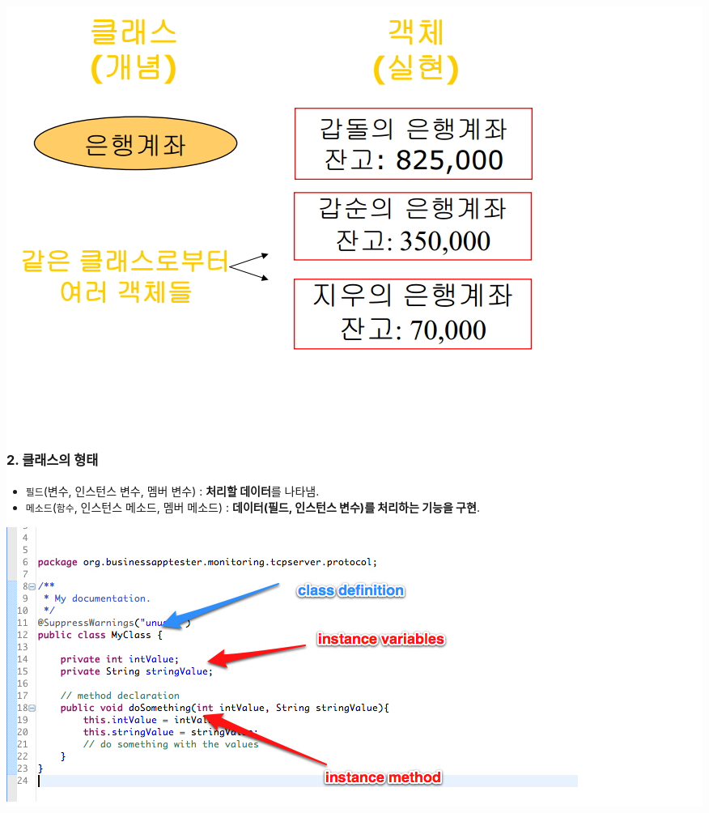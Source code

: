 ![](images/java09_03.jpg)

<br />

### 2. 클래스의 형태

- `필드`(변수, 인스턴스 변수, 멤버 변수) : **처리할 데이터**를 나타냄.
- `메소드`(`함수`, 인스턴스 메소드, 멤버 메소드) : **데이터(필드, 인스턴스 변수)를 처리하는 기능을 구현**.

![](images/java09_04.jpg)
